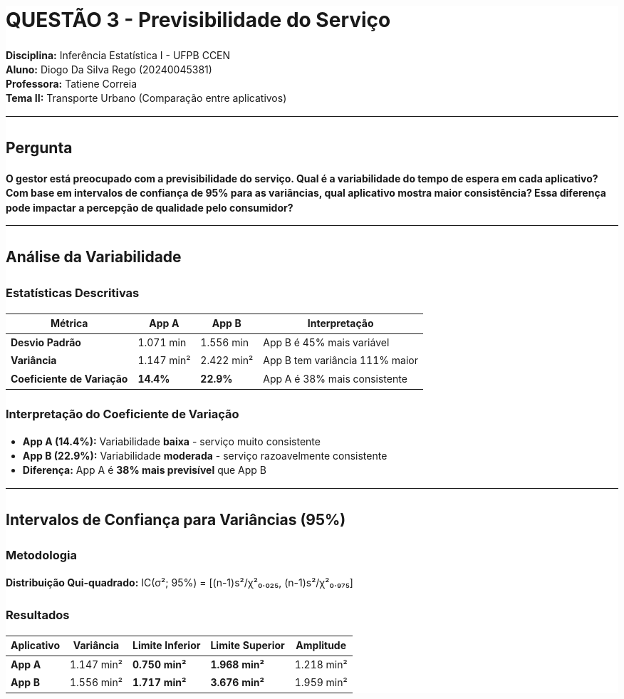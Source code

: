 # QUESTÃO 3 - Previsibilidade do Serviço

**Disciplina:** Inferência Estatística I - UFPB CCEN  
**Aluno:** Diogo Da Silva Rego (20240045381)  
**Professora:** Tatiene Correia  
**Tema II:** Transporte Urbano (Comparação entre aplicativos)

---

## Pergunta
**O gestor está preocupado com a previsibilidade do serviço. Qual é a variabilidade do tempo de espera em cada aplicativo? Com base em intervalos de confiança de 95% para as variâncias, qual aplicativo mostra maior consistência? Essa diferença pode impactar a percepção de qualidade pelo consumidor?**

---

## Análise da Variabilidade

### Estatísticas Descritivas

| Métrica | App A | App B | Interpretação |
|---------|-------|-------|---------------|
| **Desvio Padrão** | 1.071 min | 1.556 min | App B é 45% mais variável |
| **Variância** | 1.147 min² | 2.422 min² | App B tem variância 111% maior |
| **Coeficiente de Variação** | **14.4%** | **22.9%** | App A é 38% mais consistente |

### Interpretação do Coeficiente de Variação
- **App A (14.4%):** Variabilidade **baixa** - serviço muito consistente
- **App B (22.9%):** Variabilidade **moderada** - serviço razoavelmente consistente
- **Diferença:** App A é **38% mais previsível** que App B

---

## Intervalos de Confiança para Variâncias (95%)

### Metodologia
**Distribuição Qui-quadrado:** IC(σ²; 95%) = [(n-1)s²/χ²₀.₀₂₅, (n-1)s²/χ²₀.₉₇₅]

### Resultados

| Aplicativo | Variância | Limite Inferior | Limite Superior | Amplitude |
|------------|-----------|-----------------|-----------------|-----------|
| **App A** | 1.147 min² | **0.750 min²** | **1.968 min²** | 1.218 min² |
| **App B** | 1.556 min² | **1.717 min²** | **3.676 min²** | 1.959 min² |
